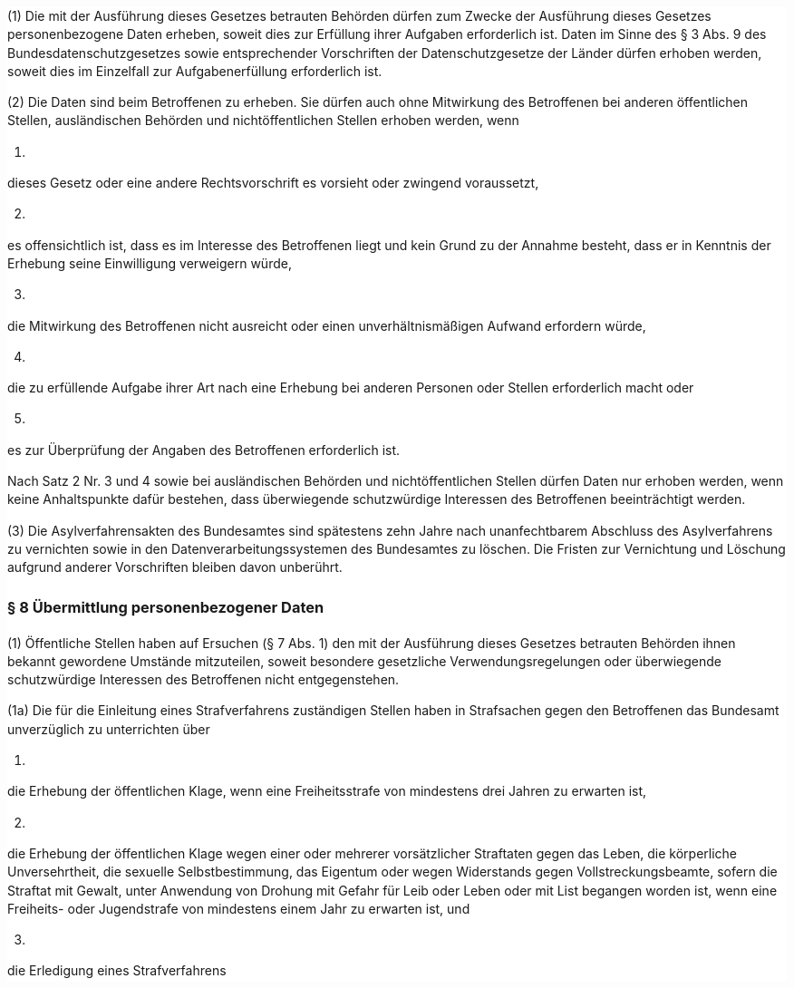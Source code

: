 (1) Die mit der Ausführung dieses Gesetzes betrauten Behörden dürfen zum Zwecke der Ausführung dieses Gesetzes personenbezogene Daten erheben, soweit dies zur Erfüllung ihrer Aufgaben erforderlich ist. Daten im Sinne des § 3 Abs. 9 des Bundesdatenschutzgesetzes sowie entsprechender Vorschriften der Datenschutzgesetze der Länder dürfen erhoben werden, soweit dies im Einzelfall zur Aufgabenerfüllung erforderlich ist.

(2) Die Daten sind beim Betroffenen zu erheben. Sie dürfen auch ohne Mitwirkung des Betroffenen bei anderen öffentlichen Stellen, ausländischen Behörden und nichtöffentlichen Stellen erhoben werden, wenn

1.  
dieses Gesetz oder eine andere Rechtsvorschrift es vorsieht oder zwingend voraussetzt,

2.  
es offensichtlich ist, dass es im Interesse des Betroffenen liegt und kein Grund zu der Annahme besteht, dass er in Kenntnis der Erhebung seine Einwilligung verweigern würde,

3.  
die Mitwirkung des Betroffenen nicht ausreicht oder einen unverhältnismäßigen Aufwand erfordern würde,

4.  
die zu erfüllende Aufgabe ihrer Art nach eine Erhebung bei anderen Personen oder Stellen erforderlich macht oder

5.  
es zur Überprüfung der Angaben des Betroffenen erforderlich ist.

Nach Satz 2 Nr. 3 und 4 sowie bei ausländischen Behörden und nichtöffentlichen Stellen dürfen Daten nur erhoben werden, wenn keine Anhaltspunkte dafür bestehen, dass überwiegende schutzwürdige Interessen des Betroffenen beeinträchtigt werden.

(3) Die Asylverfahrensakten des Bundesamtes sind spätestens zehn Jahre nach unanfechtbarem Abschluss des Asylverfahrens zu vernichten sowie in den Datenverarbeitungssystemen des Bundesamtes zu löschen. Die Fristen zur Vernichtung und Löschung aufgrund anderer Vorschriften bleiben davon unberührt.

### § 8 Übermittlung personenbezogener Daten

(1) Öffentliche Stellen haben auf Ersuchen (§ 7 Abs. 1) den mit der Ausführung dieses Gesetzes betrauten Behörden ihnen bekannt gewordene Umstände mitzuteilen, soweit besondere gesetzliche Verwendungsregelungen oder überwiegende schutzwürdige Interessen des Betroffenen nicht entgegenstehen.

(1a) Die für die Einleitung eines Strafverfahrens zuständigen Stellen haben in Strafsachen gegen den Betroffenen das Bundesamt unverzüglich zu unterrichten über

1.  
die Erhebung der öffentlichen Klage, wenn eine Freiheitsstrafe von mindestens drei Jahren zu erwarten ist,

2.  
die Erhebung der öffentlichen Klage wegen einer oder mehrerer vorsätzlicher Straftaten gegen das Leben, die körperliche Unversehrtheit, die sexuelle Selbstbestimmung, das Eigentum oder wegen Widerstands gegen Vollstreckungsbeamte, sofern die Straftat mit Gewalt, unter Anwendung von Drohung mit Gefahr für Leib oder Leben oder mit List begangen worden ist, wenn eine Freiheits- oder Jugendstrafe von mindestens einem Jahr zu erwarten ist, und

3.  
die Erledigung eines Strafverfahrens
